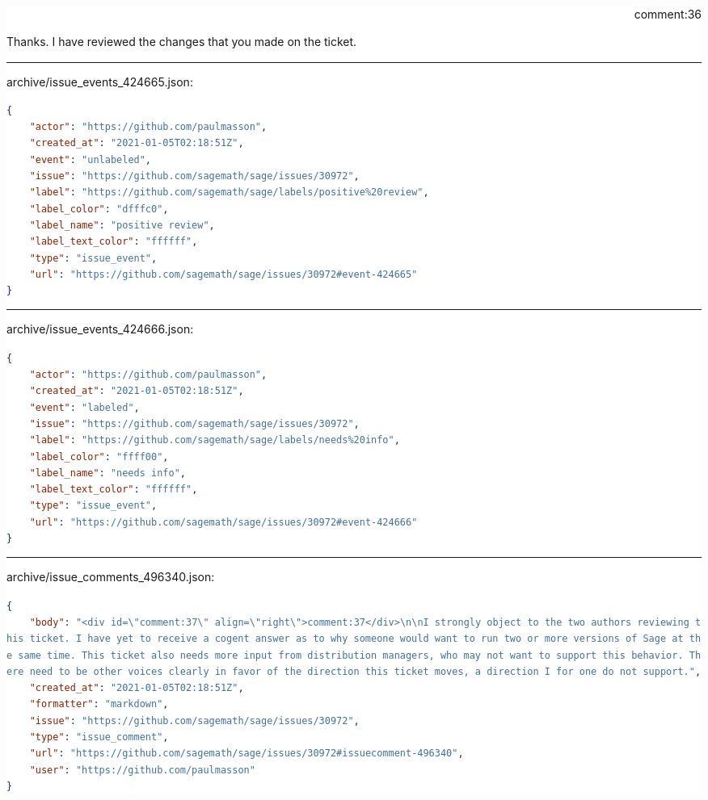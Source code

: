 <div id="comment:36" align="right">comment:36</div>

Thanks. I have reviewed the changes that you made on the ticket.



---

archive/issue_events_424665.json:
```json
{
    "actor": "https://github.com/paulmasson",
    "created_at": "2021-01-05T02:18:51Z",
    "event": "unlabeled",
    "issue": "https://github.com/sagemath/sage/issues/30972",
    "label": "https://github.com/sagemath/sage/labels/positive%20review",
    "label_color": "dfffc0",
    "label_name": "positive review",
    "label_text_color": "ffffff",
    "type": "issue_event",
    "url": "https://github.com/sagemath/sage/issues/30972#event-424665"
}
```



---

archive/issue_events_424666.json:
```json
{
    "actor": "https://github.com/paulmasson",
    "created_at": "2021-01-05T02:18:51Z",
    "event": "labeled",
    "issue": "https://github.com/sagemath/sage/issues/30972",
    "label": "https://github.com/sagemath/sage/labels/needs%20info",
    "label_color": "ffff00",
    "label_name": "needs info",
    "label_text_color": "ffffff",
    "type": "issue_event",
    "url": "https://github.com/sagemath/sage/issues/30972#event-424666"
}
```



---

archive/issue_comments_496340.json:
```json
{
    "body": "<div id=\"comment:37\" align=\"right\">comment:37</div>\n\nI strongly object to the two authors reviewing this ticket. I have yet to receive a cogent answer as to why someone would want to run two or more versions of Sage at the same time. This ticket also needs more input from distribution managers, who may not want to support this behavior. There need to be other voices clearly in favor of the direction this ticket moves, a direction I for one do not support.",
    "created_at": "2021-01-05T02:18:51Z",
    "formatter": "markdown",
    "issue": "https://github.com/sagemath/sage/issues/30972",
    "type": "issue_comment",
    "url": "https://github.com/sagemath/sage/issues/30972#issuecomment-496340",
    "user": "https://github.com/paulmasson"
}
```
